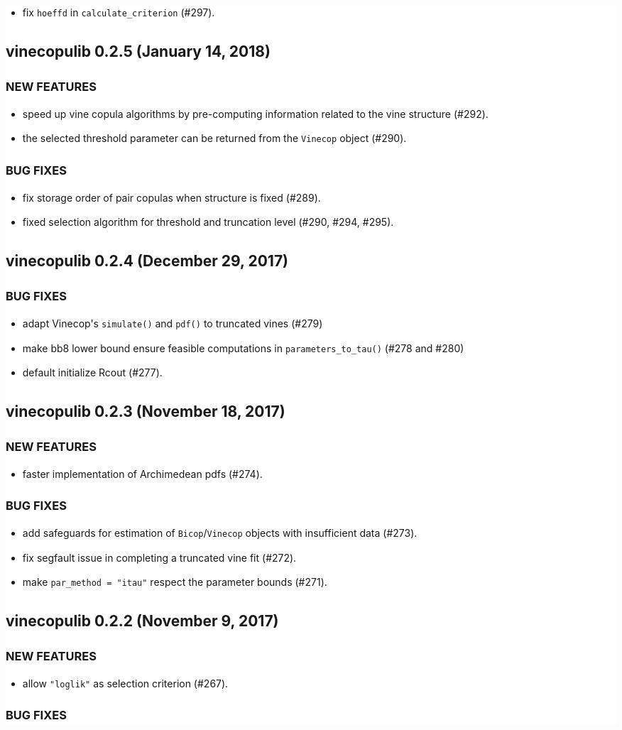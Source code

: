 * fix `hoeffd` in `calculate_criterion` (#297).

## vinecopulib 0.2.5 (January 14, 2018)

### NEW FEATURES

* speed up vine copula algorithms by pre-computing information related to
  the vine structure (#292).

* the selected threshold parameter can be returned from the `Vinecop`
  object (#290).

### BUG FIXES

* fix storage order of pair copulas when structure is fixed (#289).

* fixed selection algorithm for threshold and truncation level (#290, #294,
  \#295).

## vinecopulib 0.2.4 (December 29, 2017)

### BUG FIXES

* adapt Vinecop's `simulate()` and `pdf()` to truncated vines (#279)

* make bb8 lower bound ensure feasible computations in `parameters_to_tau()`
  (#278 and #280)

* default initialize Rcout (#277).

## vinecopulib 0.2.3 (November 18, 2017)

### NEW FEATURES

* faster implementation of Archimedean pdfs (#274).

### BUG FIXES

* add safeguards for estimation of `Bicop`/`Vinecop` objects with
  insufficient data (#273).

* fix segfault issue in completing a truncated vine fit (#272).

* make `par_method = "itau"` respect the parameter bounds (#271).

## vinecopulib 0.2.2 (November 9, 2017)

### NEW FEATURES

* allow `"loglik"` as selection criterion (#267).

### BUG FIXES
